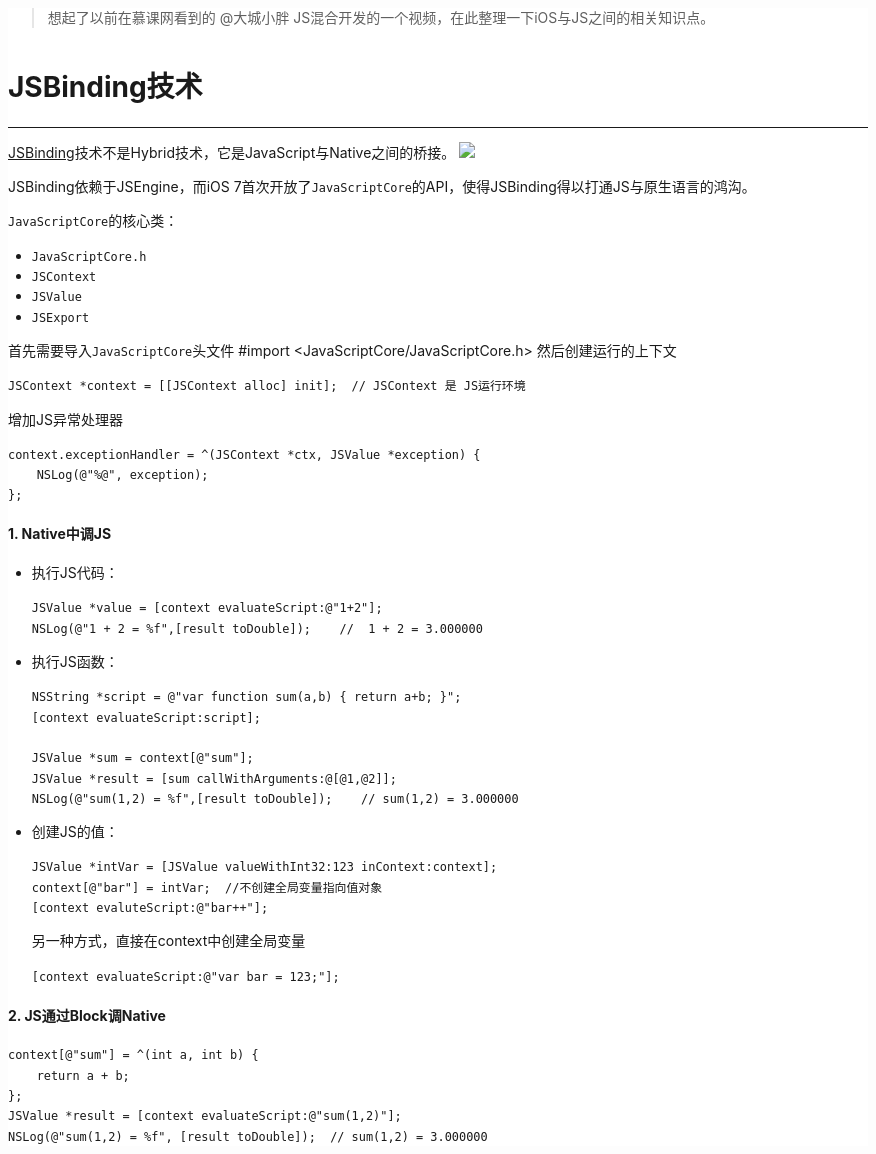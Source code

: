 > 想起了以前在慕课网看到的 @大城小胖 JS混合开发的一个视频，在此整理一下iOS与JS之间的相关知识点。

# JSBinding技术
***
[JSBinding](https://github.com/zynga/jsbindings)技术不是Hybrid技术，它是JavaScript与Native之间的桥接。
![](http://upload-images.jianshu.io/upload_images/4483590-cc83a3f060b5a894.png?imageMogr2/auto-orient/strip%7CimageView2/2/w/1240)

JSBinding依赖于JSEngine，而iOS 7首次开放了`JavaScriptCore`的API，使得JSBinding得以打通JS与原生语言的鸿沟。

`JavaScriptCore`的核心类：
- `JavaScriptCore.h`
- `JSContext`
- `JSValue`
- `JSExport`

首先需要导入`JavaScriptCore`头文件
    #import <JavaScriptCore/JavaScriptCore.h>
然后创建运行的上下文
        
    JSContext *context = [[JSContext alloc] init];  // JSContext 是 JS运行环境

增加JS异常处理器

    context.exceptionHandler = ^(JSContext *ctx, JSValue *exception) {
        NSLog(@"%@", exception);
    };


#### 1. Native中调JS

- 执行JS代码：

      JSValue *value = [context evaluateScript:@"1+2"];
      NSLog(@"1 + 2 = %f",[result toDouble]);    //  1 + 2 = 3.000000

- 执行JS函数： 

      NSString *script = @"var function sum(a,b) { return a+b; }";
      [context evaluateScript:script];

      JSValue *sum = context[@"sum"];
      JSValue *result = [sum callWithArguments:@[@1,@2]];
      NSLog(@"sum(1,2) = %f",[result toDouble]);    // sum(1,2) = 3.000000

- 创建JS的值：

      JSValue *intVar = [JSValue valueWithInt32:123 inContext:context];
      context[@"bar"] = intVar;  //不创建全局变量指向值对象
      [context evaluteScript:@"bar++"];

     另一种方式，直接在context中创建全局变量

      [context evaluateScript:@"var bar = 123;"]; 


#### 2. JS通过Block调Native
    context[@"sum"] = ^(int a, int b) {
        return a + b;
    };
    JSValue *result = [context evaluateScript:@"sum(1,2)"];
    NSLog(@"sum(1,2) = %f", [result toDouble]);  // sum(1,2) = 3.000000
